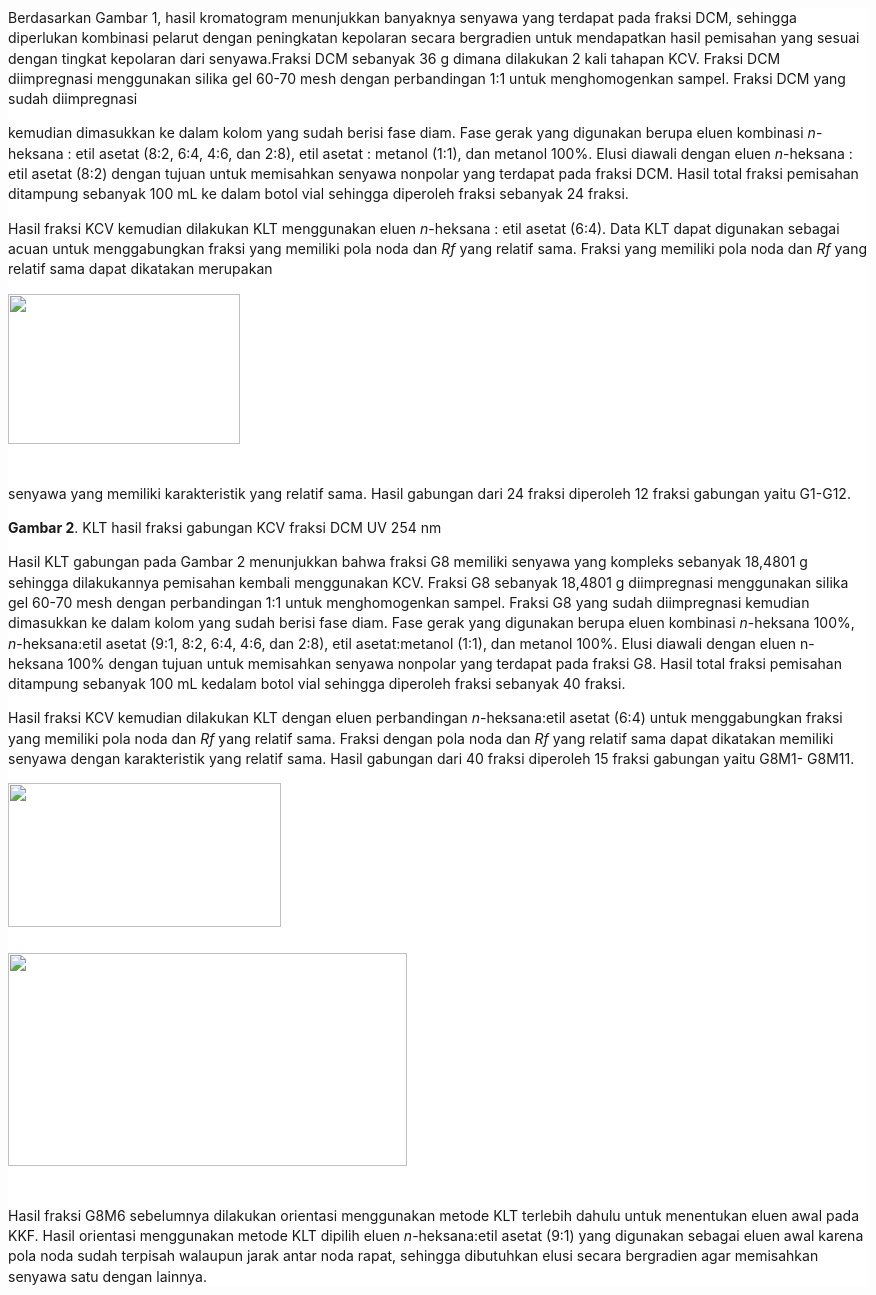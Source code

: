 <p><span class="font5">Berdasarkan Gambar 1, hasil kromatogram menunjukkan banyaknya senyawa yang terdapat pada fraksi DCM, sehingga diperlukan kombinasi pelarut dengan peningkatan kepolaran secara bergradien untuk mendapatkan hasil pemisahan yang sesuai dengan tingkat kepolaran dari senyawa.Fraksi DCM sebanyak 36 g dimana dilakukan 2 kali tahapan KCV. Fraksi DCM diimpregnasi menggunakan silika gel 60-70 mesh dengan perbandingan 1:1 untuk menghomogenkan sampel. Fraksi DCM yang sudah diimpregnasi</span></p>
<p><span class="font5">kemudian dimasukkan ke dalam kolom yang sudah berisi fase diam. Fase gerak yang digunakan berupa eluen kombinasi </span><span class="font5" style="font-style:italic;">n</span><span class="font5">-heksana : etil asetat (8:2, 6:4, 4:6, dan 2:8), etil asetat : metanol (1:1), dan metanol 100%. Elusi diawali dengan eluen </span><span class="font5" style="font-style:italic;">n</span><span class="font5">-heksana : etil asetat (8:2) dengan tujuan untuk memisahkan senyawa nonpolar yang terdapat pada fraksi DCM. Hasil total fraksi pemisahan ditampung sebanyak 100 mL ke dalam botol vial sehingga diperoleh fraksi sebanyak 24 fraksi.</span></p>
<p><span class="font5">Hasil fraksi KCV kemudian dilakukan KLT menggunakan eluen </span><span class="font5" style="font-style:italic;">n</span><span class="font5">-heksana : etil asetat (6:4). Data KLT dapat digunakan sebagai acuan untuk menggabungkan fraksi yang memiliki pola noda dan </span><span class="font5" style="font-style:italic;">Rf</span><span class="font5"> yang relatif sama. Fraksi yang memiliki pola noda dan </span><span class="font5" style="font-style:italic;">Rf </span><span class="font5">yang relatif sama dapat dikatakan merupakan</span></p>
<div><img src="https://jurnal.harianregional.com/media/62151-2.jpg" alt="" style="width:174pt;height:113pt;">
</div><br clear="all">
<p><span class="font5">senyawa yang memiliki karakteristik yang relatif sama. Hasil gabungan dari 24 fraksi diperoleh 12 fraksi gabungan yaitu G</span><span class="font2">1</span><span class="font5">-G</span><span class="font2">12</span><span class="font5">.</span></p>
<p><span class="font5" style="font-weight:bold;">Gambar 2</span><span class="font5">. KLT hasil fraksi gabungan KCV fraksi DCM UV 254 nm</span></p>
<p><span class="font5">Hasil KLT gabungan pada Gambar 2 menunjukkan bahwa fraksi G</span><span class="font2">8 </span><span class="font5">memiliki senyawa yang kompleks sebanyak 18,4801 g sehingga dilakukannya pemisahan kembali menggunakan KCV. Fraksi G</span><span class="font2">8 </span><span class="font5">sebanyak 18,4801 g diimpregnasi menggunakan silika gel 60-70 mesh dengan perbandingan 1:1 untuk menghomogenkan sampel. Fraksi G</span><span class="font2">8 </span><span class="font5">yang sudah diimpregnasi kemudian dimasukkan ke dalam kolom yang sudah berisi fase diam. Fase gerak yang digunakan berupa eluen kombinasi </span><span class="font5" style="font-style:italic;">n</span><span class="font5">-heksana 100%, </span><span class="font5" style="font-style:italic;">n</span><span class="font5">-heksana:etil asetat (9:1, 8:2, 6:4, 4:6, dan 2:8), etil asetat:metanol (1:1), dan metanol 100%. Elusi diawali dengan eluen n-heksana 100% dengan tujuan untuk memisahkan senyawa nonpolar yang terdapat pada fraksi G</span><span class="font2">8</span><span class="font5">. Hasil total fraksi pemisahan ditampung sebanyak 100 mL kedalam botol vial sehingga diperoleh fraksi sebanyak 40 fraksi.</span></p>
<p><span class="font5">Hasil fraksi KCV kemudian dilakukan KLT dengan eluen perbandingan </span><span class="font5" style="font-style:italic;">n</span><span class="font5">-heksana:etil asetat (6:4) untuk menggabungkan fraksi yang memiliki pola noda dan </span><span class="font5" style="font-style:italic;">Rf</span><span class="font5"> yang relatif sama. Fraksi dengan pola noda dan </span><span class="font5" style="font-style:italic;">Rf</span><span class="font5"> yang relatif sama dapat dikatakan memiliki senyawa dengan karakteristik yang relatif sama. Hasil gabungan dari 40 fraksi diperoleh 15 fraksi gabungan yaitu G</span><span class="font2">8</span><span class="font5">M</span><span class="font2">1</span><span class="font5">- G</span><span class="font2">8</span><span class="font5">M</span><span class="font2">11</span><span class="font5">.</span></p>
<div><img src="https://jurnal.harianregional.com/media/62151-3.jpg" alt="" style="width:205pt;height:108pt;">
</div><br clear="all">
<div><img src="https://jurnal.harianregional.com/media/62151-4.jpg" alt="" style="width:299pt;height:160pt;">
</div><br clear="all">
<p><span class="font5">Hasil fraksi G</span><span class="font2">8</span><span class="font5">M</span><span class="font2">6 </span><span class="font5">sebelumnya dilakukan orientasi menggunakan metode KLT terlebih dahulu untuk menentukan eluen awal pada KKF. Hasil orientasi menggunakan metode KLT dipilih eluen </span><span class="font5" style="font-style:italic;">n</span><span class="font5">-heksana:etil asetat (9:1) yang digunakan sebagai eluen awal karena pola noda sudah terpisah walaupun jarak antar noda rapat, sehingga dibutuhkan elusi secara bergradien agar memisahkan senyawa satu dengan lainnya.</span></p>